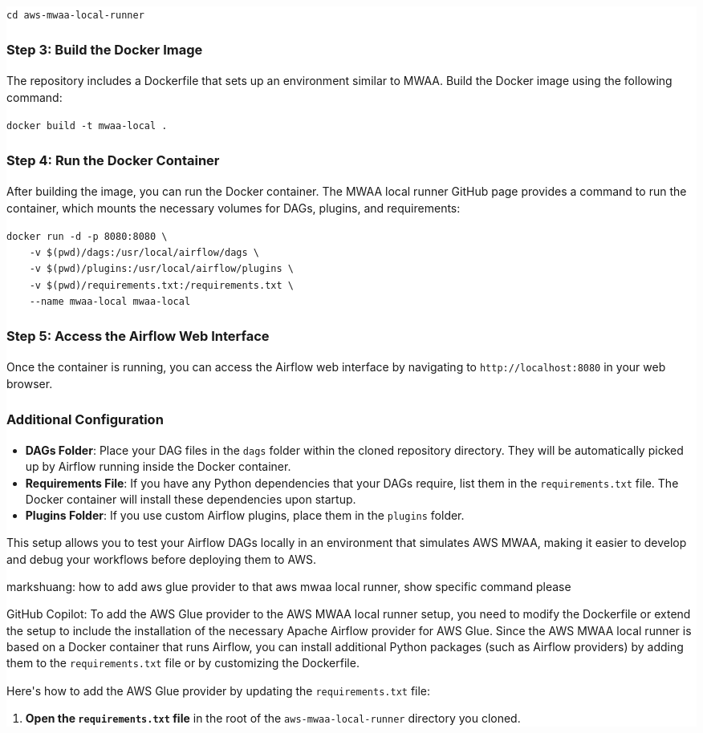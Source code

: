 ```shell
cd aws-mwaa-local-runner
```

### Step 3: Build the Docker Image

The repository includes a Dockerfile that sets up an environment similar to MWAA. Build the Docker image using the following command:

```shell
docker build -t mwaa-local .
```

### Step 4: Run the Docker Container

After building the image, you can run the Docker container. The MWAA local runner GitHub page provides a command to run the container, which mounts the necessary volumes for DAGs, plugins, and requirements:

```shell
docker run -d -p 8080:8080 \
    -v $(pwd)/dags:/usr/local/airflow/dags \
    -v $(pwd)/plugins:/usr/local/airflow/plugins \
    -v $(pwd)/requirements.txt:/requirements.txt \
    --name mwaa-local mwaa-local
```

### Step 5: Access the Airflow Web Interface

Once the container is running, you can access the Airflow web interface by navigating to `http://localhost:8080` in your web browser.

### Additional Configuration

- **DAGs Folder**: Place your DAG files in the `dags` folder within the cloned repository directory. They will be automatically picked up by Airflow running inside the Docker container.
- **Requirements File**: If you have any Python dependencies that your DAGs require, list them in the `requirements.txt` file. The Docker container will install these dependencies upon startup.
- **Plugins Folder**: If you use custom Airflow plugins, place them in the `plugins` folder.

This setup allows you to test your Airflow DAGs locally in an environment that simulates AWS MWAA, making it easier to develop and debug your workflows before deploying them to AWS.

markshuang: how to add aws glue provider to that aws mwaa local runner, show specific command please

GitHub Copilot: To add the AWS Glue provider to the AWS MWAA local runner setup, you need to modify the Dockerfile or extend the setup to include the installation of the necessary Apache Airflow provider for AWS Glue. Since the AWS MWAA local runner is based on a Docker container that runs Airflow, you can install additional Python packages (such as Airflow providers) by adding them to the `requirements.txt` file or by customizing the Dockerfile.

Here's how to add the AWS Glue provider by updating the `requirements.txt` file:

1. **Open the `requirements.txt` file** in the root of the `aws-mwaa-local-runner` directory you cloned.
